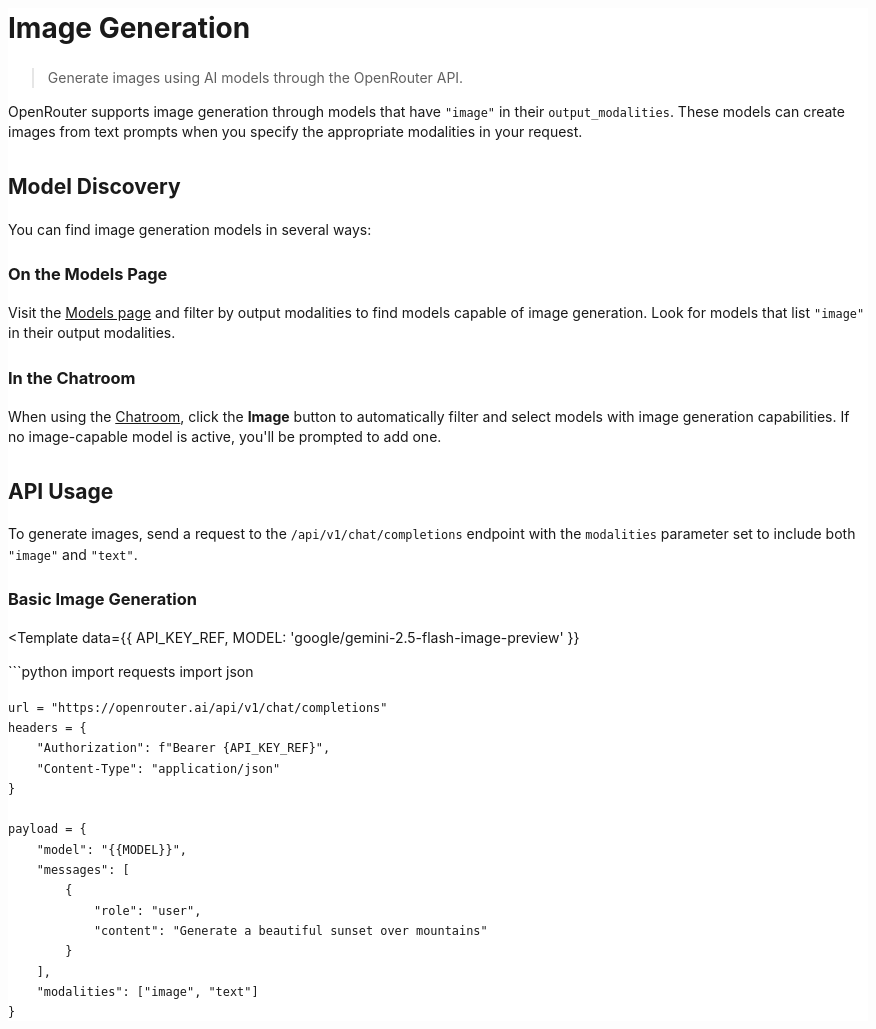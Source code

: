 # Image Generation

> Generate images using AI models through the OpenRouter API.

OpenRouter supports image generation through models that have `"image"` in their `output_modalities`. These models can create images from text prompts when you specify the appropriate modalities in your request.

## Model Discovery

You can find image generation models in several ways:

### On the Models Page

Visit the [Models page](/models) and filter by output modalities to find models capable of image generation. Look for models that list `"image"` in their output modalities.

### In the Chatroom

When using the [Chatroom](/chat), click the **Image** button to automatically filter and select models with image generation capabilities. If no image-capable model is active, you'll be prompted to add one.

## API Usage

To generate images, send a request to the `/api/v1/chat/completions` endpoint with the `modalities` parameter set to include both `"image"` and `"text"`.

### Basic Image Generation

<Template
  data={{
  API_KEY_REF,
  MODEL: 'google/gemini-2.5-flash-image-preview'
}}
>
  <CodeGroup>
    ```python
    import requests
    import json

    url = "https://openrouter.ai/api/v1/chat/completions"
    headers = {
        "Authorization": f"Bearer {API_KEY_REF}",
        "Content-Type": "application/json"
    }

    payload = {
        "model": "{{MODEL}}",
        "messages": [
            {
                "role": "user",
                "content": "Generate a beautiful sunset over mountains"
            }
        ],
        "modalities": ["image", "text"]
    }
